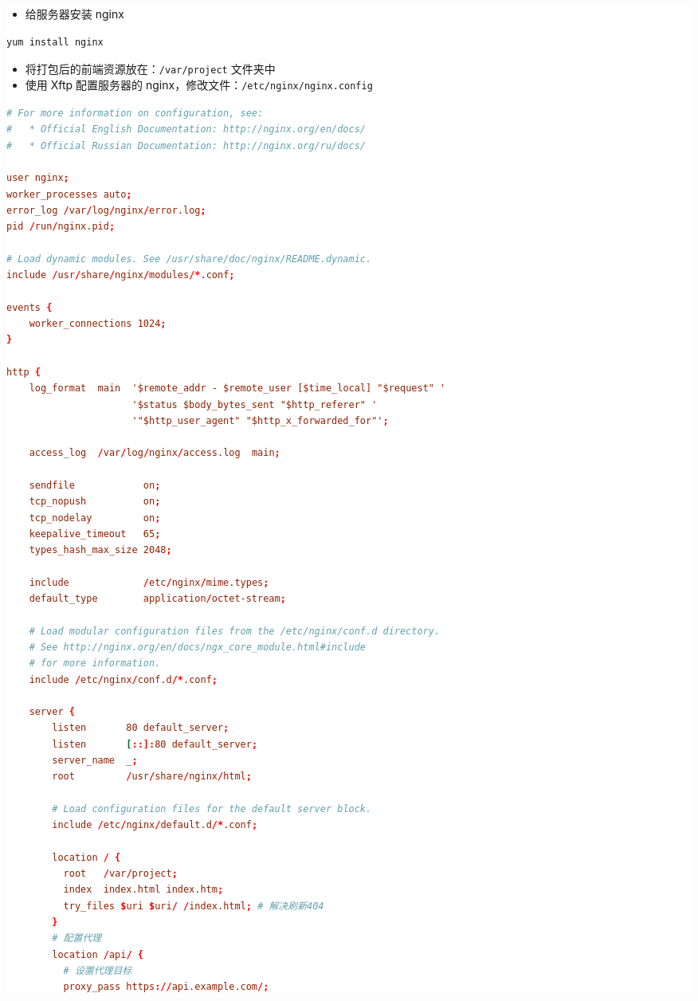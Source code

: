 - 给服务器安装 nginx

```sh
yum install nginx
```

- 将打包后的前端资源放在：`/var/project` 文件夹中
- 使用 Xftp 配置服务器的 nginx，修改文件：`/etc/nginx/nginx.config`

```conf
# For more information on configuration, see:
#   * Official English Documentation: http://nginx.org/en/docs/
#   * Official Russian Documentation: http://nginx.org/ru/docs/

user nginx;
worker_processes auto;
error_log /var/log/nginx/error.log;
pid /run/nginx.pid;

# Load dynamic modules. See /usr/share/doc/nginx/README.dynamic.
include /usr/share/nginx/modules/*.conf;

events {
    worker_connections 1024;
}

http {
    log_format  main  '$remote_addr - $remote_user [$time_local] "$request" '
                      '$status $body_bytes_sent "$http_referer" '
                      '"$http_user_agent" "$http_x_forwarded_for"';

    access_log  /var/log/nginx/access.log  main;

    sendfile            on;
    tcp_nopush          on;
    tcp_nodelay         on;
    keepalive_timeout   65;
    types_hash_max_size 2048;

    include             /etc/nginx/mime.types;
    default_type        application/octet-stream;

    # Load modular configuration files from the /etc/nginx/conf.d directory.
    # See http://nginx.org/en/docs/ngx_core_module.html#include
    # for more information.
    include /etc/nginx/conf.d/*.conf;

    server {
        listen       80 default_server;
        listen       [::]:80 default_server;
        server_name  _;
        root         /usr/share/nginx/html;

        # Load configuration files for the default server block.
        include /etc/nginx/default.d/*.conf;

        location / {
          root   /var/project;
          index  index.html index.htm;
          try_files $uri $uri/ /index.html; # 解决刷新404
        }
        # 配置代理
        location /api/ {
          # 设置代理目标
          proxy_pass https://api.example.com/;
```